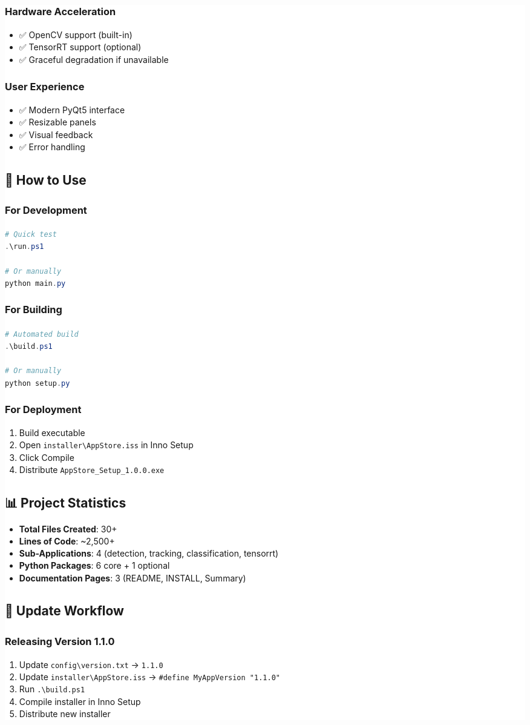 ### Hardware Acceleration
- ✅ OpenCV support (built-in)
- ✅ TensorRT support (optional)
- ✅ Graceful degradation if unavailable

### User Experience
- ✅ Modern PyQt5 interface
- ✅ Resizable panels
- ✅ Visual feedback
- ✅ Error handling

## 🚀 How to Use

### For Development
```powershell
# Quick test
.\run.ps1

# Or manually
python main.py
```

### For Building
```powershell
# Automated build
.\build.ps1

# Or manually
python setup.py
```

### For Deployment
1. Build executable
2. Open `installer\AppStore.iss` in Inno Setup
3. Click Compile
4. Distribute `AppStore_Setup_1.0.0.exe`

## 📊 Project Statistics

- **Total Files Created**: 30+
- **Lines of Code**: ~2,500+
- **Sub-Applications**: 4 (detection, tracking, classification, tensorrt)
- **Python Packages**: 6 core + 1 optional
- **Documentation Pages**: 3 (README, INSTALL, Summary)

## 🔄 Update Workflow

### Releasing Version 1.1.0
1. Update `config\version.txt` → `1.1.0`
2. Update `installer\AppStore.iss` → `#define MyAppVersion "1.1.0"`
3. Run `.\build.ps1`
4. Compile installer in Inno Setup
5. Distribute new installer
